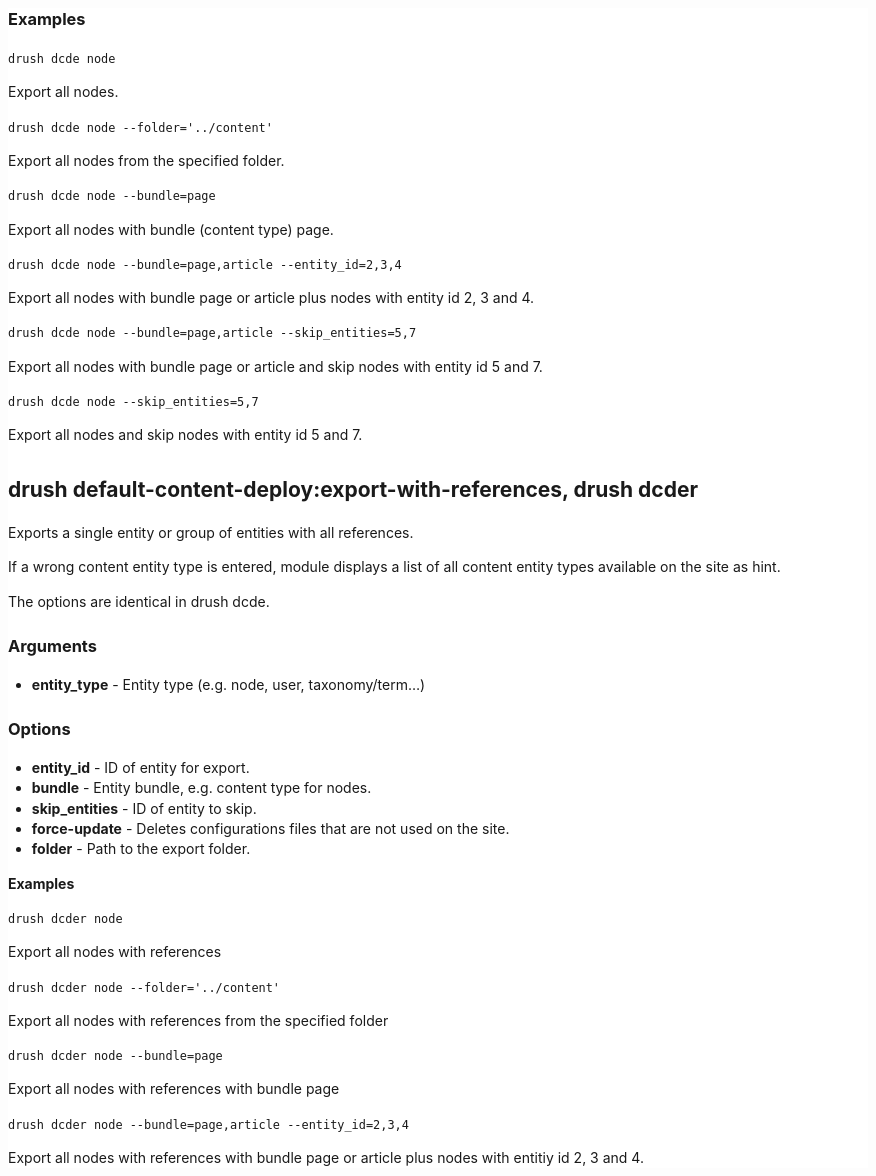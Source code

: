 ### Examples

    drush dcde node
Export all nodes.

    drush dcde node --folder='../content'
Export all nodes from the specified folder.

    drush dcde node --bundle=page
Export all nodes with bundle (content type) page.

    drush dcde node --bundle=page,article --entity_id=2,3,4
Export all nodes with bundle page or article plus nodes
with entity id 2, 3 and 4.

    drush dcde node --bundle=page,article --skip_entities=5,7
Export all nodes with bundle page or article and skip nodes
with entity id 5 and 7.

    drush dcde node --skip_entities=5,7
Export all nodes and skip nodes with entity id 5 and 7.

## drush default-content-deploy:export-with-references, drush dcder

Exports a single entity or group of entities with all references.

If a wrong content entity type is entered, module displays a list of all content
entity types available on the site as hint.

The options are identical in drush dcde.

### Arguments

* **entity_type** - Entity type (e.g. node, user, taxonomy/term…)

### Options

* **entity_id** - ID of entity for export.
* **bundle** - Entity bundle, e.g. content type for nodes.
* **skip_entities** - ID of entity to skip.
* **force-update** - Deletes configurations files that are not used on the site.
* **folder** - Path to the export folder.

**Examples**

    drush dcder node
Export all nodes with references

    drush dcder node --folder='../content'
Export all nodes with references from the specified folder

    drush dcder node --bundle=page
Export all nodes with references with bundle page

    drush dcder node --bundle=page,article --entity_id=2,3,4
Export all nodes with references with bundle page or article plus nodes
with entitiy id 2, 3 and 4.
